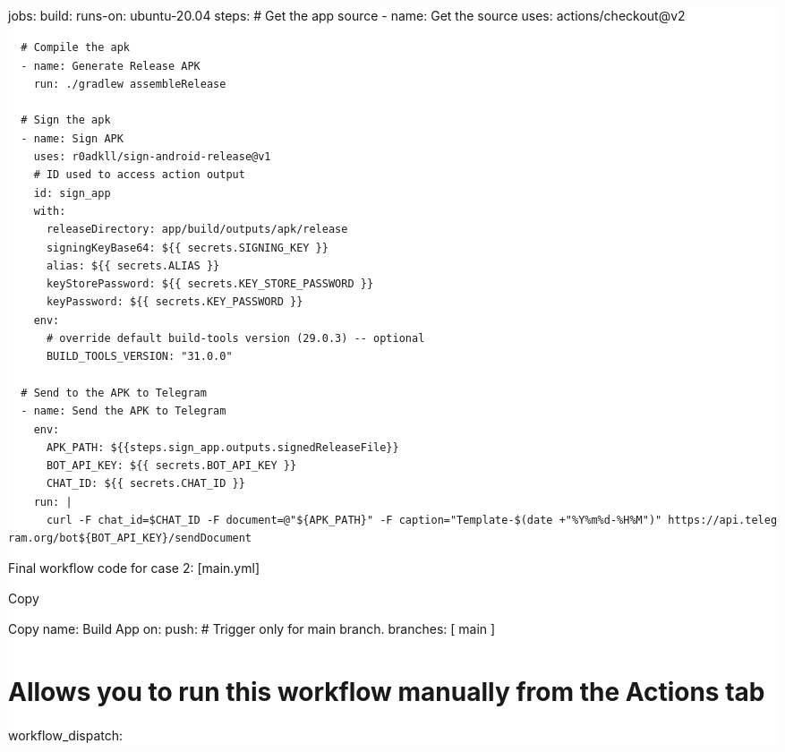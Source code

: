 jobs:
  build:
    runs-on: ubuntu-20.04
    steps:
      # Get the app source
      - name: Get the source
        uses: actions/checkout@v2

      # Compile the apk
      - name: Generate Release APK
        run: ./gradlew assembleRelease

      # Sign the apk
      - name: Sign APK
        uses: r0adkll/sign-android-release@v1
        # ID used to access action output
        id: sign_app
        with:
          releaseDirectory: app/build/outputs/apk/release
          signingKeyBase64: ${{ secrets.SIGNING_KEY }}
          alias: ${{ secrets.ALIAS }}
          keyStorePassword: ${{ secrets.KEY_STORE_PASSWORD }}
          keyPassword: ${{ secrets.KEY_PASSWORD }}
        env:
          # override default build-tools version (29.0.3) -- optional
          BUILD_TOOLS_VERSION: "31.0.0"

      # Send to the APK to Telegram
      - name: Send the APK to Telegram
        env:
          APK_PATH: ${{steps.sign_app.outputs.signedReleaseFile}}
          BOT_API_KEY: ${{ secrets.BOT_API_KEY }}
          CHAT_ID: ${{ secrets.CHAT_ID }}
        run: |
          curl -F chat_id=$CHAT_ID -F document=@"${APK_PATH}" -F caption="Template-$(date +"%Y%m%d-%H%M")" https://api.telegram.org/bot${BOT_API_KEY}/sendDocument
Final workflow code for case 2: [main.yml]


Copy

Copy
name: Build App
on:
  push:
    # Trigger only for main branch.
    branches: [ main ]
  # Allows you to run this workflow manually from the Actions tab
  workflow_dispatch:
